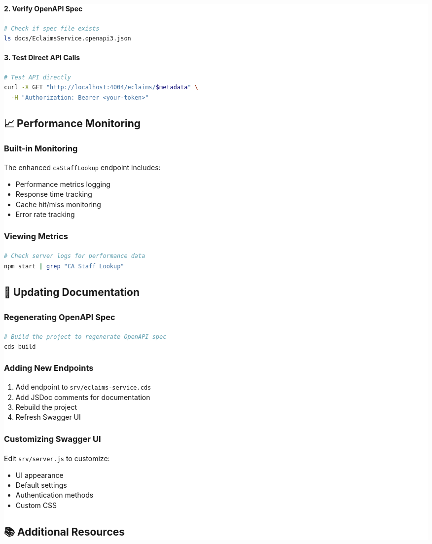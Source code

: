 #### 2. **Verify OpenAPI Spec**
```bash
# Check if spec file exists
ls docs/EclaimsService.openapi3.json
```

#### 3. **Test Direct API Calls**
```bash
# Test API directly
curl -X GET "http://localhost:4004/eclaims/$metadata" \
  -H "Authorization: Bearer <your-token>"
```

## 📈 Performance Monitoring

### Built-in Monitoring
The enhanced `caStaffLookup` endpoint includes:
- Performance metrics logging
- Response time tracking
- Cache hit/miss monitoring
- Error rate tracking

### Viewing Metrics
```bash
# Check server logs for performance data
npm start | grep "CA Staff Lookup"
```

## 🔄 Updating Documentation

### Regenerating OpenAPI Spec
```bash
# Build the project to regenerate OpenAPI spec
cds build
```

### Adding New Endpoints
1. Add endpoint to `srv/eclaims-service.cds`
2. Add JSDoc comments for documentation
3. Rebuild the project
4. Refresh Swagger UI

### Customizing Swagger UI
Edit `srv/server.js` to customize:
- UI appearance
- Default settings
- Authentication methods
- Custom CSS

## 📚 Additional Resources
